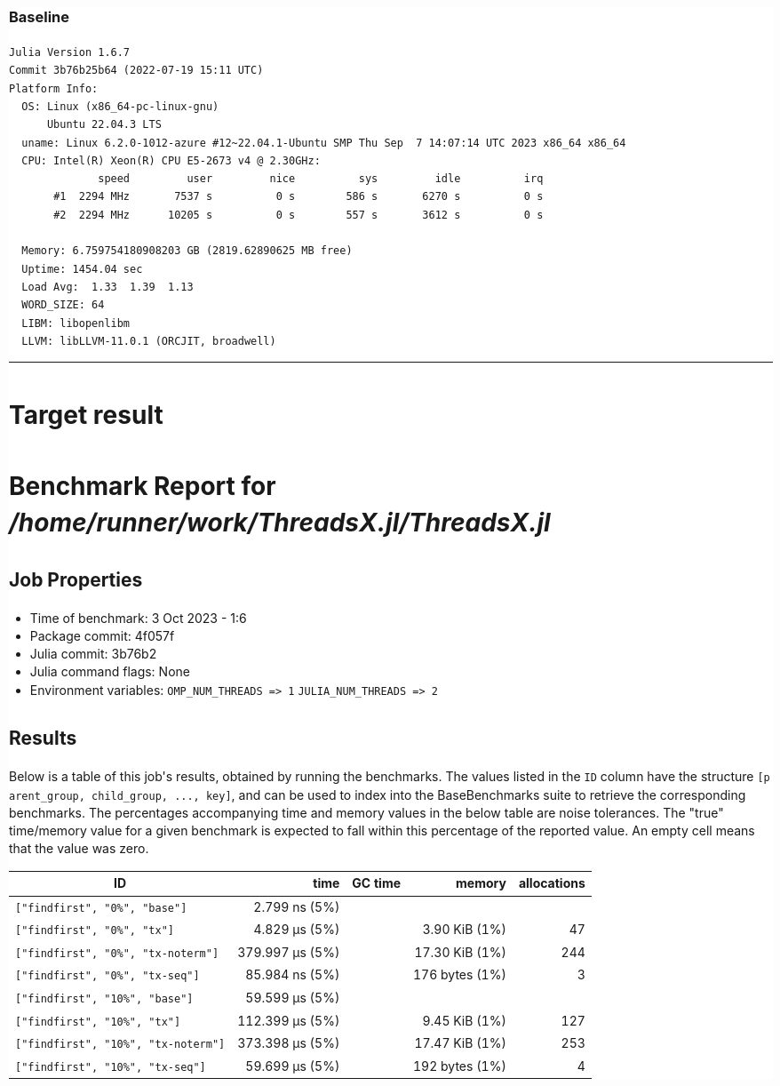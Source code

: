 ### Baseline
```
Julia Version 1.6.7
Commit 3b76b25b64 (2022-07-19 15:11 UTC)
Platform Info:
  OS: Linux (x86_64-pc-linux-gnu)
      Ubuntu 22.04.3 LTS
  uname: Linux 6.2.0-1012-azure #12~22.04.1-Ubuntu SMP Thu Sep  7 14:07:14 UTC 2023 x86_64 x86_64
  CPU: Intel(R) Xeon(R) CPU E5-2673 v4 @ 2.30GHz: 
              speed         user         nice          sys         idle          irq
       #1  2294 MHz       7537 s          0 s        586 s       6270 s          0 s
       #2  2294 MHz      10205 s          0 s        557 s       3612 s          0 s
       
  Memory: 6.759754180908203 GB (2819.62890625 MB free)
  Uptime: 1454.04 sec
  Load Avg:  1.33  1.39  1.13
  WORD_SIZE: 64
  LIBM: libopenlibm
  LLVM: libLLVM-11.0.1 (ORCJIT, broadwell)
```

---
# Target result
# Benchmark Report for */home/runner/work/ThreadsX.jl/ThreadsX.jl*

## Job Properties
* Time of benchmark: 3 Oct 2023 - 1:6
* Package commit: 4f057f
* Julia commit: 3b76b2
* Julia command flags: None
* Environment variables: `OMP_NUM_THREADS => 1` `JULIA_NUM_THREADS => 2`

## Results
Below is a table of this job's results, obtained by running the benchmarks.
The values listed in the `ID` column have the structure `[parent_group, child_group, ..., key]`, and can be used to
index into the BaseBenchmarks suite to retrieve the corresponding benchmarks.
The percentages accompanying time and memory values in the below table are noise tolerances. The "true"
time/memory value for a given benchmark is expected to fall within this percentage of the reported value.
An empty cell means that the value was zero.

| ID                                                                   | time            | GC time   | memory          | allocations |
|----------------------------------------------------------------------|----------------:|----------:|----------------:|------------:|
| `["findfirst", "0%", "base"]`                                        |   2.799 ns (5%) |           |                 |             |
| `["findfirst", "0%", "tx"]`                                          |   4.829 μs (5%) |           |   3.90 KiB (1%) |          47 |
| `["findfirst", "0%", "tx-noterm"]`                                   | 379.997 μs (5%) |           |  17.30 KiB (1%) |         244 |
| `["findfirst", "0%", "tx-seq"]`                                      |  85.984 ns (5%) |           |  176 bytes (1%) |           3 |
| `["findfirst", "10%", "base"]`                                       |  59.599 μs (5%) |           |                 |             |
| `["findfirst", "10%", "tx"]`                                         | 112.399 μs (5%) |           |   9.45 KiB (1%) |         127 |
| `["findfirst", "10%", "tx-noterm"]`                                  | 373.398 μs (5%) |           |  17.47 KiB (1%) |         253 |
| `["findfirst", "10%", "tx-seq"]`                                     |  59.699 μs (5%) |           |  192 bytes (1%) |           4 |